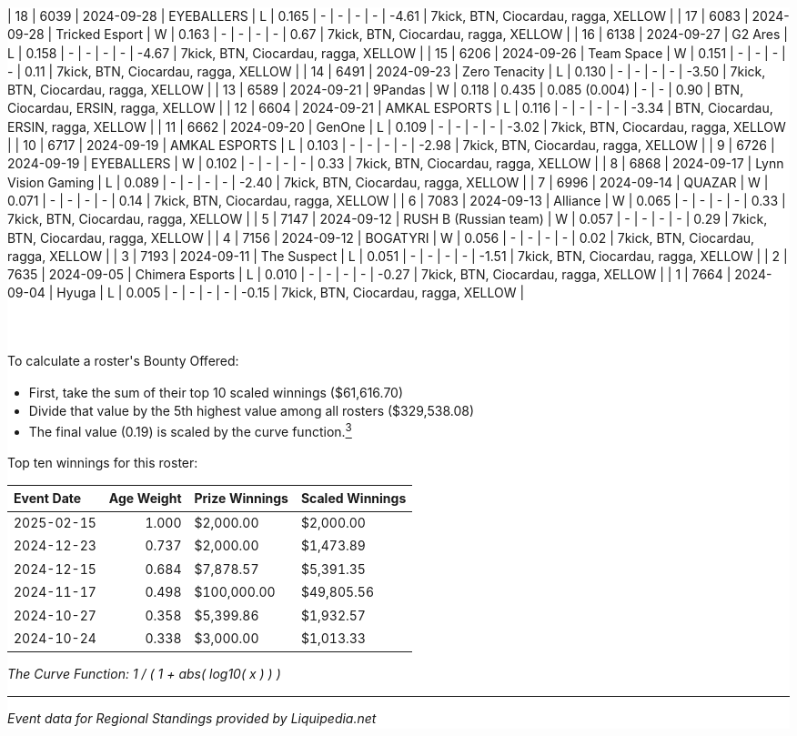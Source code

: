 |           18 |     6039 | 2024-09-28 | EYEBALLERS                                | L   | 0.165      | -            | -                | -                | -         |    -4.61 | 7kick, BTN, Ciocardau, ragga, XELLOW |
|           17 |     6083 | 2024-09-28 | Tricked Esport                            | W   | 0.163      | -            | -                | -                | -         |     0.67 | 7kick, BTN, Ciocardau, ragga, XELLOW |
|           16 |     6138 | 2024-09-27 | G2 Ares                                   | L   | 0.158      | -            | -                | -                | -         |    -4.67 | 7kick, BTN, Ciocardau, ragga, XELLOW |
|           15 |     6206 | 2024-09-26 | Team Space                                | W   | 0.151      | -            | -                | -                | -         |     0.11 | 7kick, BTN, Ciocardau, ragga, XELLOW |
|           14 |     6491 | 2024-09-23 | Zero Tenacity                             | L   | 0.130      | -            | -                | -                | -         |    -3.50 | 7kick, BTN, Ciocardau, ragga, XELLOW |
|           13 |     6589 | 2024-09-21 | 9Pandas                                   | W   | 0.118      | 0.435        | 0.085 (0.004)    | -                | -         |     0.90 | BTN, Ciocardau, ERSIN, ragga, XELLOW |
|           12 |     6604 | 2024-09-21 | AMKAL ESPORTS                             | L   | 0.116      | -            | -                | -                | -         |    -3.34 | BTN, Ciocardau, ERSIN, ragga, XELLOW |
|           11 |     6662 | 2024-09-20 | GenOne                                    | L   | 0.109      | -            | -                | -                | -         |    -3.02 | 7kick, BTN, Ciocardau, ragga, XELLOW |
|           10 |     6717 | 2024-09-19 | AMKAL ESPORTS                             | L   | 0.103      | -            | -                | -                | -         |    -2.98 | 7kick, BTN, Ciocardau, ragga, XELLOW |
|            9 |     6726 | 2024-09-19 | EYEBALLERS                                | W   | 0.102      | -            | -                | -                | -         |     0.33 | 7kick, BTN, Ciocardau, ragga, XELLOW |
|            8 |     6868 | 2024-09-17 | Lynn Vision Gaming                        | L   | 0.089      | -            | -                | -                | -         |    -2.40 | 7kick, BTN, Ciocardau, ragga, XELLOW |
|            7 |     6996 | 2024-09-14 | QUAZAR                                    | W   | 0.071      | -            | -                | -                | -         |     0.14 | 7kick, BTN, Ciocardau, ragga, XELLOW |
|            6 |     7083 | 2024-09-13 | Alliance                                  | W   | 0.065      | -            | -                | -                | -         |     0.33 | 7kick, BTN, Ciocardau, ragga, XELLOW |
|            5 |     7147 | 2024-09-12 | RUSH B (Russian team)                     | W   | 0.057      | -            | -                | -                | -         |     0.29 | 7kick, BTN, Ciocardau, ragga, XELLOW |
|            4 |     7156 | 2024-09-12 | BOGATYRI                                  | W   | 0.056      | -            | -                | -                | -         |     0.02 | 7kick, BTN, Ciocardau, ragga, XELLOW |
|            3 |     7193 | 2024-09-11 | The Suspect                               | L   | 0.051      | -            | -                | -                | -         |    -1.51 | 7kick, BTN, Ciocardau, ragga, XELLOW |
|            2 |     7635 | 2024-09-05 | Chimera Esports                           | L   | 0.010      | -            | -                | -                | -         |    -0.27 | 7kick, BTN, Ciocardau, ragga, XELLOW |
|            1 |     7664 | 2024-09-04 | Hyuga                                     | L   | 0.005      | -            | -                | -                | -         |    -0.15 | 7kick, BTN, Ciocardau, ragga, XELLOW |

<br />
<span id="table2"></span><br />
To calculate a roster's Bounty Offered:<br />

- First, take the sum of their top 10 scaled winnings ($61,616.70)
- Divide that value by the 5th highest value among all rosters ($329,538.08)
- The final value (0.19) is scaled by the curve function.[<sup>3</sup>](#curveFunction)

Top ten winnings for this roster:<br />

| Event Date | Age Weight | Prize Winnings | Scaled Winnings |
| :- | -: | :- | :- |
| 2025-02-15 |      1.000 | $2,000.00      | $2,000.00       |
| 2024-12-23 |      0.737 | $2,000.00      | $1,473.89       |
| 2024-12-15 |      0.684 | $7,878.57      | $5,391.35       |
| 2024-11-17 |      0.498 | $100,000.00    | $49,805.56      |
| 2024-10-27 |      0.358 | $5,399.86      | $1,932.57       |
| 2024-10-24 |      0.338 | $3,000.00      | $1,013.33       |


<span id="curveFunction"></span>_The Curve Function: 1 / ( 1 + abs( log10( x ) ) )_<br />

---
_Event data for Regional Standings provided by Liquipedia.net_<br />
